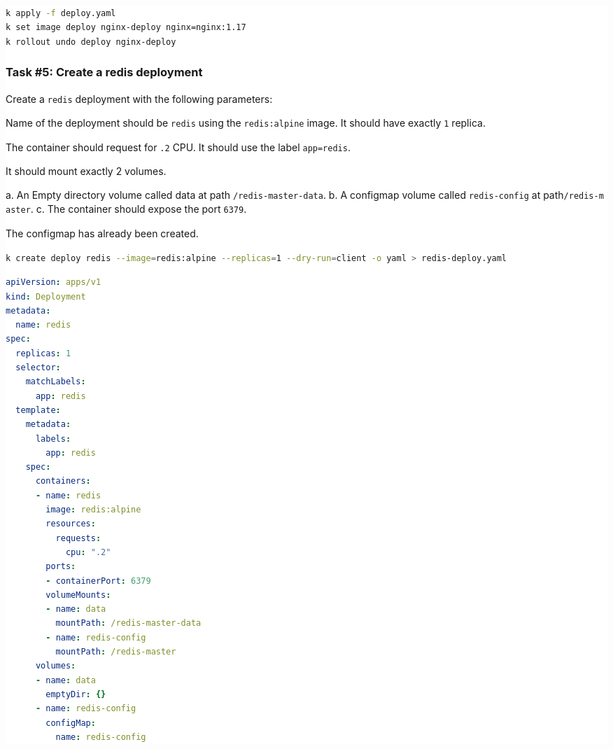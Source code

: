 ```bash
k apply -f deploy.yaml
k set image deploy nginx-deploy nginx=nginx:1.17
k rollout undo deploy nginx-deploy
```

### Task #5: Create a redis deployment

Create a `redis` deployment with the following parameters:

Name of the deployment should be `redis` using the `redis:alpine` image. It should have exactly `1` replica.

The container should request for `.2` CPU. It should use the label `app=redis`.

It should mount exactly 2 volumes.

a. An Empty directory volume called data at path `/redis-master-data`.
b. A configmap volume called `redis-config` at path`/redis-master`.
c. The container should expose the port `6379`.

The configmap has already been created.

```bash
k create deploy redis --image=redis:alpine --replicas=1 --dry-run=client -o yaml > redis-deploy.yaml
```

```yaml:redis-deploy.yaml
apiVersion: apps/v1
kind: Deployment
metadata:
  name: redis
spec:
  replicas: 1
  selector:
    matchLabels:
      app: redis
  template:
    metadata:
      labels:
        app: redis
    spec:
      containers:
      - name: redis
        image: redis:alpine
        resources:
          requests:
            cpu: ".2"
        ports:
        - containerPort: 6379
        volumeMounts:
        - name: data
          mountPath: /redis-master-data
        - name: redis-config
          mountPath: /redis-master
      volumes:
      - name: data
        emptyDir: {}
      - name: redis-config
        configMap:
          name: redis-config
```
